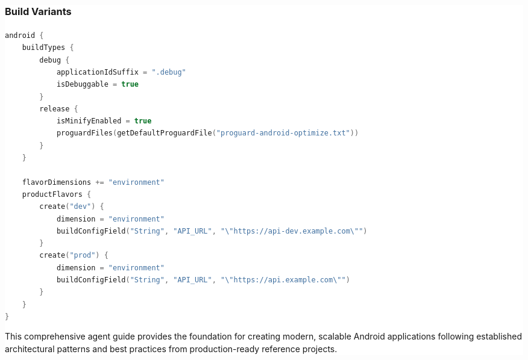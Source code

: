### Build Variants
```kotlin
android {
    buildTypes {
        debug {
            applicationIdSuffix = ".debug"
            isDebuggable = true
        }
        release {
            isMinifyEnabled = true
            proguardFiles(getDefaultProguardFile("proguard-android-optimize.txt"))
        }
    }

    flavorDimensions += "environment"
    productFlavors {
        create("dev") {
            dimension = "environment"
            buildConfigField("String", "API_URL", "\"https://api-dev.example.com\"")
        }
        create("prod") {
            dimension = "environment"
            buildConfigField("String", "API_URL", "\"https://api.example.com\"")
        }
    }
}
```

This comprehensive agent guide provides the foundation for creating modern, scalable Android applications following established architectural patterns and best practices from production-ready reference projects.